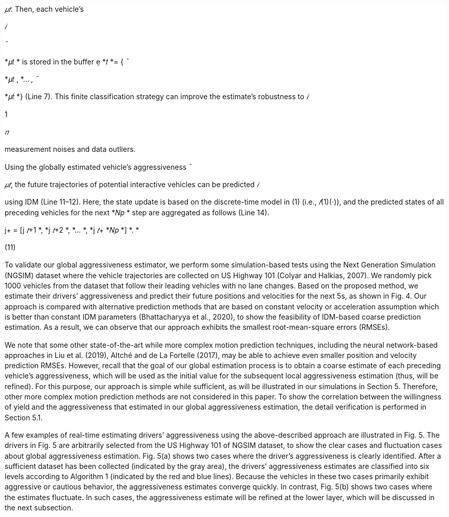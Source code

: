 *𝜇𝑡*. Then, each vehicle’s

*𝑖*

*̄*

*𝜇𝑡 * is stored in the buffer  *𝑡 *= \{ *̄*

*𝜇𝑡 , *… *, ̄*

*𝜇𝑡 *\} \(Line 7\). This finite classification strategy can improve the estimate’s robustness to *𝑖*

1

*𝑛*

measurement noises and data outliers. 

Using the globally estimated vehicle’s aggressiveness *̄*

*𝜇𝑡*, the future trajectories of potential interactive vehicles can be predicted *𝑖*

using IDM \(Line 11–12\). Here, the state update is based on the discrete-time model in \(1\) \(i.e., *𝑓*\(1\)\(⋅\)\), and the predicted states of all preceding vehicles for the next *𝑁𝑝 * step are aggregated as follows \(Line 14\). 

\+ = \[ *𝑡*\+1 *, * *𝑡*\+2 *, *… *, * *𝑡*\+ *𝑁𝑝 *\] *. *

\(11\)

To validate our global aggressiveness estimator, we perform some simulation-based tests using the Next Generation Simulation \(NGSIM\) dataset where the vehicle trajectories are collected on US Highway 101 \(Colyar and Halkias, 2007\). We randomly pick 1000 vehicles from the dataset that follow their leading vehicles with no lane changes. Based on the proposed method, we estimate their drivers’ aggressiveness and predict their future positions and velocities for the next 5s, as shown in Fig. 4. Our approach is compared with alternative prediction methods that are based on constant velocity or acceleration assumption which is better than constant IDM parameters \(Bhattacharyya et al., 2020\), to show the feasibility of IDM-based coarse prediction estimation. As a result, we can observe that our approach exhibits the smallest root-mean-square errors \(RMSEs\). 

We note that some other state-of-the-art while more complex motion prediction techniques, including the neural network-based approaches in Liu et al. \(2019\), Altché and de La Fortelle \(2017\), may be able to achieve even smaller position and velocity prediction RMSEs. However, recall that the goal of our global estimation process is to obtain a coarse estimate of each preceding vehicle’s aggressiveness, which will be used as the initial value for the subsequent local aggressiveness estimation \(thus, will be refined\). For this purpose, our approach is simple while sufficient, as will be illustrated in our simulations in Section 5. Therefore, other more complex motion prediction methods are not considered in this paper. To show the correlation between the willingness of yield and the aggressiveness that estimated in our global aggressiveness estimation, the detail verification is performed in Section 5.1. 

A few examples of real-time estimating drivers’ aggressiveness using the above-described approach are illustrated in Fig. 5. The drivers in Fig. 5 are arbitrarily selected from the US Highway 101 of NGSIM dataset, to show the clear cases and fluctuation cases about global aggressiveness estimation. Fig. 5\(a\) shows two cases where the driver’s aggressiveness is clearly identified. After a sufficient dataset has been collected \(indicated by the gray area\), the drivers’ aggressiveness estimates are classified into six levels according to Algorithm 1 \(indicated by the red and blue lines\). Because the vehicles in these two cases primarily exhibit aggressive or cautious behavior, the aggressiveness estimates converge quickly. In contrast, Fig. 5\(b\) shows two cases where the estimates fluctuate. In such cases, the aggressiveness estimate will be refined at the lower layer, which will be discussed in the next subsection. 
